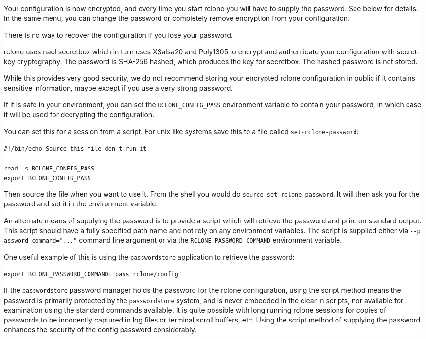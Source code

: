 Your configuration is now encrypted, and every time you start rclone
you will have to supply the password. See below for details.
In the same menu, you can change the password or completely remove
encryption from your configuration.

There is no way to recover the configuration if you lose your password.

rclone uses [nacl secretbox](https://godoc.org/golang.org/x/crypto/nacl/secretbox)
which in turn uses XSalsa20 and Poly1305 to encrypt and authenticate
your configuration with secret-key cryptography.
The password is SHA-256 hashed, which produces the key for secretbox.
The hashed password is not stored.

While this provides very good security, we do not recommend storing
your encrypted rclone configuration in public if it contains sensitive
information, maybe except if you use a very strong password.

If it is safe in your environment, you can set the `RCLONE_CONFIG_PASS`
environment variable to contain your password, in which case it will be
used for decrypting the configuration.

You can set this for a session from a script.  For unix like systems
save this to a file called `set-rclone-password`:

```
#!/bin/echo Source this file don't run it

read -s RCLONE_CONFIG_PASS
export RCLONE_CONFIG_PASS
```

Then source the file when you want to use it.  From the shell you
would do `source set-rclone-password`.  It will then ask you for the
password and set it in the environment variable.

An alternate means of supplying the password is to provide a script
which will retrieve the password and print on standard output.  This
script should have a fully specified path name and not rely on any
environment variables.  The script is supplied either via
`--password-command="..."` command line argument or via the
`RCLONE_PASSWORD_COMMAND` environment variable.

One useful example of this is using the `passwordstore` application
to retrieve the password:

```
export RCLONE_PASSWORD_COMMAND="pass rclone/config"
```

If the `passwordstore` password manager holds the password for the
rclone configuration, using the script method means the password
is primarily protected by the `passwordstore` system, and is never
embedded in the clear in scripts, nor available for examination
using the standard commands available.  It is quite possible with
long running rclone sessions for copies of passwords to be innocently
captured in log files or terminal scroll buffers, etc.  Using the
script method of supplying the password enhances the security of
the config password considerably.
